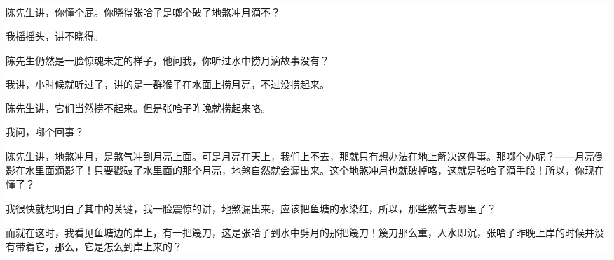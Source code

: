 
陈先生讲，你懂个屁。你晓得张哈子是啷个破了地煞冲月滴不？


我摇摇头，讲不晓得。


陈先生仍然是一脸惊魂未定的样子，他问我，你听过水中捞月滴故事没有？


我讲，小时候就听过了，讲的是一群猴子在水面上捞月亮，不过没捞起来。


陈先生讲，它们当然捞不起来。但是张哈子昨晚就捞起来咯。


我问，啷个回事？


陈先生讲，地煞冲月，是煞气冲到月亮上面。可是月亮在天上，我们上不去，那就只有想办法在地上解决这件事。那啷个办呢？——月亮倒影在水里面滴影子！只要戳破了水里面的那个月亮，地煞自然就会漏出来。这个地煞冲月也就破掉咯，这就是张哈子滴手段！所以，你现在懂了？


我很快就想明白了其中的关键，我一脸震惊的讲，地煞漏出来，应该把鱼塘的水染红，所以，那些煞气去哪里了？


而就在这时，我看见鱼塘边的岸上，有一把篾刀，这是张哈子到水中劈月的那把篾刀！篾刀那么重，入水即沉，张哈子昨晚上岸的时候并没有带着它，那么，它是怎么到岸上来的？



